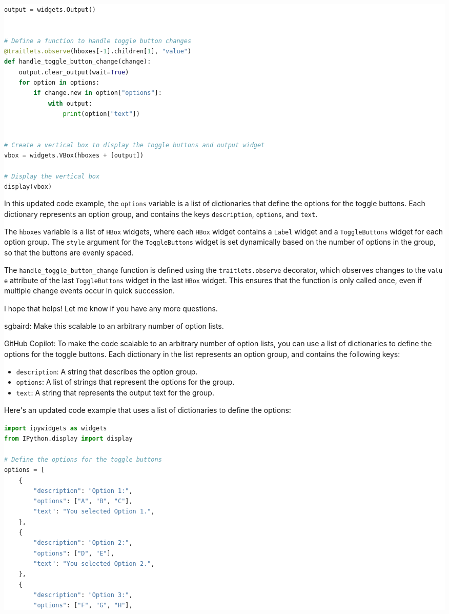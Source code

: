 ```python
output = widgets.Output()


# Define a function to handle toggle button changes
@traitlets.observe(hboxes[-1].children[1], "value")
def handle_toggle_button_change(change):
    output.clear_output(wait=True)
    for option in options:
        if change.new in option["options"]:
            with output:
                print(option["text"])


# Create a vertical box to display the toggle buttons and output widget
vbox = widgets.VBox(hboxes + [output])

# Display the vertical box
display(vbox)
```

In this updated code example, the `options` variable is a list of dictionaries that define the options for the toggle buttons. Each dictionary represents an option group, and contains the keys `description`, `options`, and `text`.

The `hboxes` variable is a list of `HBox` widgets, where each `HBox` widget contains a `Label` widget and a `ToggleButtons` widget for each option group. The `style` argument for the `ToggleButtons` widget is set dynamically based on the number of options in the group, so that the buttons are evenly spaced.

The `handle_toggle_button_change` function is defined using the `traitlets.observe` decorator, which observes changes to the `value` attribute of the last `ToggleButtons` widget in the last `HBox` widget. This ensures that the function is only called once, even if multiple change events occur in quick succession.

I hope that helps! Let me know if you have any more questions.

sgbaird: Make this scalable to an arbitrary number of option lists.

GitHub Copilot: To make the code scalable to an arbitrary number of option lists, you can use a list of dictionaries to define the options for the toggle buttons. Each dictionary in the list represents an option group, and contains the following keys:

- `description`: A string that describes the option group.
- `options`: A list of strings that represent the options for the group.
- `text`: A string that represents the output text for the group.

Here's an updated code example that uses a list of dictionaries to define the options:

```python
import ipywidgets as widgets
from IPython.display import display

# Define the options for the toggle buttons
options = [
    {
        "description": "Option 1:",
        "options": ["A", "B", "C"],
        "text": "You selected Option 1.",
    },
    {
        "description": "Option 2:",
        "options": ["D", "E"],
        "text": "You selected Option 2.",
    },
    {
        "description": "Option 3:",
        "options": ["F", "G", "H"],
```